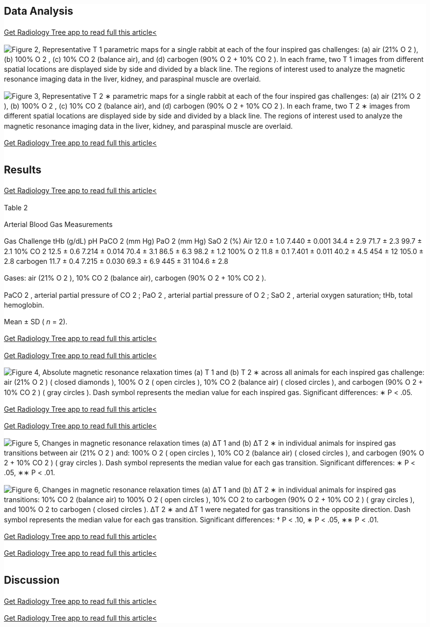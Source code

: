 ## Data Analysis

[Get Radiology Tree app to read full this article<](https://clinicalpub.com/app)

![Figure 2, Representative T 1 parametric maps for a single rabbit at each of the four inspired gas challenges: (a) air (21% O 2 ), (b) 100% O 2 , (c) 10% CO 2 (balance air), and (d) carbogen (90% O 2 + 10% CO 2 ). In each frame, two T 1 images from different spatial locations are displayed side by side and divided by a black line. The regions of interest used to analyze the magnetic resonance imaging data in the liver, kidney, and paraspinal muscle are overlaid.](https://storage.googleapis.com/dl.dentistrykey.com/clinical/NormalTissueQuantitativeT1andT2MRIRelaxationTimeResponsestoHypercapnicandHyperoxicGases/1_1s20S1076633211002443.jpg)

![Figure 3, Representative T 2 ∗ parametric maps for a single rabbit at each of the four inspired gas challenges: (a) air (21% O 2 ), (b) 100% O 2 , (c) 10% CO 2 (balance air), and (d) carbogen (90% O 2 + 10% CO 2 ). In each frame, two T 2 ∗ images from different spatial locations are displayed side by side and divided by a black line. The regions of interest used to analyze the magnetic resonance imaging data in the liver, kidney, and paraspinal muscle are overlaid.](https://storage.googleapis.com/dl.dentistrykey.com/clinical/NormalTissueQuantitativeT1andT2MRIRelaxationTimeResponsestoHypercapnicandHyperoxicGases/2_1s20S1076633211002443.jpg)

[Get Radiology Tree app to read full this article<](https://clinicalpub.com/app)

## Results

[Get Radiology Tree app to read full this article<](https://clinicalpub.com/app)

Table 2


Arterial Blood Gas Measurements


Gas Challenge tHb (g/dL) pH PaCO  2  (mm Hg) PaO  2  (mm Hg) SaO  2  (%) Air 12.0 ± 1.0 7.440 ± 0.001 34.4 ± 2.9 71.7 ± 2.3 99.7 ± 2.1 10% CO  2  12.5 ± 0.6 7.214 ± 0.014 70.4 ± 3.1 86.5 ± 6.3 98.2 ± 1.2 100% O  2  11.8 ± 0.1 7.401 ± 0.011 40.2 ± 4.5 454 ± 12 105.0 ± 2.8 carbogen 11.7 ± 0.4 7.215 ± 0.030 69.3 ± 6.9 445 ± 31 104.6 ± 2.8

Gases: air (21% O  2  ), 10% CO  2  (balance air), carbogen (90% O  2  \+ 10% CO  2  ).


PaCO  2  , arterial partial pressure of CO  2  ; PaO  2  , arterial partial pressure of O  2  ; SaO  2  , arterial oxygen saturation; tHb, total hemoglobin.


Mean ± SD ( _n_ = 2).


[Get Radiology Tree app to read full this article<](https://clinicalpub.com/app)

[Get Radiology Tree app to read full this article<](https://clinicalpub.com/app)

![Figure 4, Absolute magnetic resonance relaxation times (a) T 1 and (b) T 2 ∗ across all animals for each inspired gas challenge: air (21% O 2 ) ( closed diamonds ), 100% O 2 ( open circles ), 10% CO 2 (balance air) ( closed circles ), and carbogen (90% O 2 + 10% CO 2 ) ( gray circles ). Dash symbol represents the median value for each inspired gas. Significant differences: ∗ P < .05.](https://storage.googleapis.com/dl.dentistrykey.com/clinical/NormalTissueQuantitativeT1andT2MRIRelaxationTimeResponsestoHypercapnicandHyperoxicGases/3_1s20S1076633211002443.jpg)

[Get Radiology Tree app to read full this article<](https://clinicalpub.com/app)

[Get Radiology Tree app to read full this article<](https://clinicalpub.com/app)

![Figure 5, Changes in magnetic resonance relaxation times (a) ΔT 1 and (b) ΔT 2 ∗ in individual animals for inspired gas transitions between air (21% O 2 ) and: 100% O 2 ( open circles ), 10% CO 2 (balance air) ( closed circles ), and carbogen (90% O 2 + 10% CO 2 ) ( gray circles ). Dash symbol represents the median value for each gas transition. Significant differences: ∗ P < .05, ∗∗ P < .01.](https://storage.googleapis.com/dl.dentistrykey.com/clinical/NormalTissueQuantitativeT1andT2MRIRelaxationTimeResponsestoHypercapnicandHyperoxicGases/4_1s20S1076633211002443.jpg)

![Figure 6, Changes in magnetic resonance relaxation times (a) ΔT 1 and (b) ΔT 2 ∗ in individual animals for inspired gas transitions: 10% CO 2 (balance air) to 100% O 2 ( open circles ), 10% CO 2 to carbogen (90% O 2 + 10% CO 2 ) ( gray circles ), and 100% O 2 to carbogen ( closed circles ). ΔT 2 ∗ and ΔT 1 were negated for gas transitions in the opposite direction. Dash symbol represents the median value for each gas transition. Significant differences: † P < .10, ∗ P < .05, ∗∗ P < .01.](https://storage.googleapis.com/dl.dentistrykey.com/clinical/NormalTissueQuantitativeT1andT2MRIRelaxationTimeResponsestoHypercapnicandHyperoxicGases/5_1s20S1076633211002443.jpg)

[Get Radiology Tree app to read full this article<](https://clinicalpub.com/app)

[Get Radiology Tree app to read full this article<](https://clinicalpub.com/app)

## Discussion

[Get Radiology Tree app to read full this article<](https://clinicalpub.com/app)

[Get Radiology Tree app to read full this article<](https://clinicalpub.com/app)
